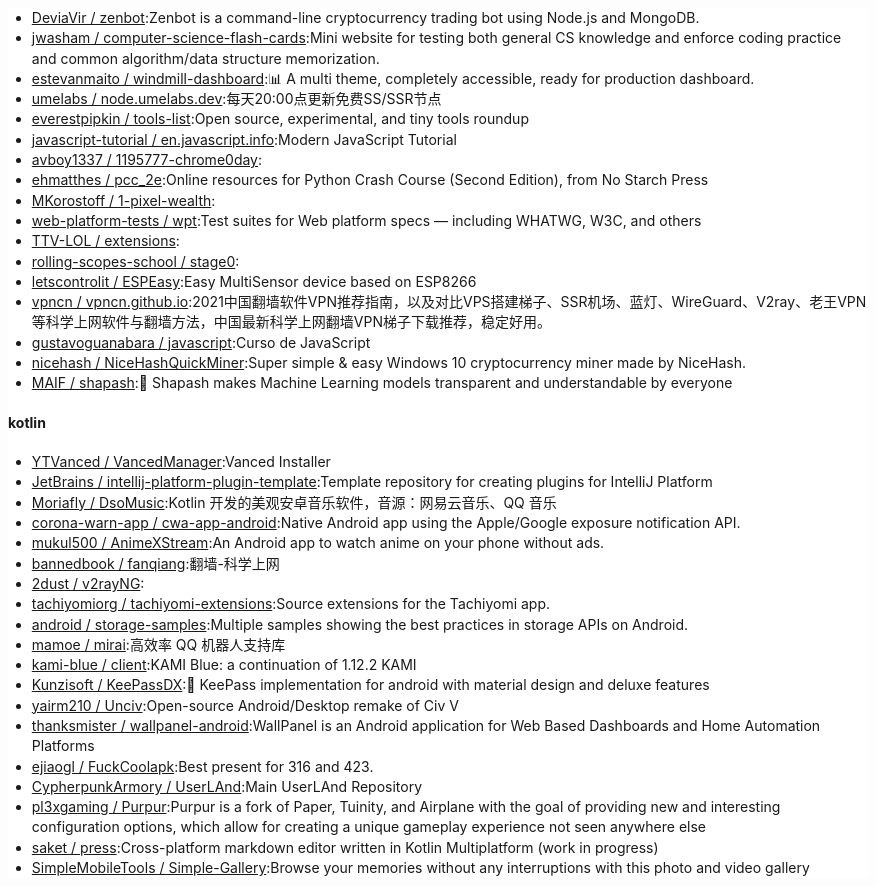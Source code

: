 * [DeviaVir / zenbot](https://github.com/DeviaVir/zenbot):Zenbot is a command-line cryptocurrency trading bot using Node.js and MongoDB.
* [jwasham / computer-science-flash-cards](https://github.com/jwasham/computer-science-flash-cards):Mini website for testing both general CS knowledge and enforce coding practice and common algorithm/data structure memorization.
* [estevanmaito / windmill-dashboard](https://github.com/estevanmaito/windmill-dashboard):📊 A multi theme, completely accessible, ready for production dashboard.
* [umelabs / node.umelabs.dev](https://github.com/umelabs/node.umelabs.dev):每天20:00点更新免费SS/SSR节点
* [everestpipkin / tools-list](https://github.com/everestpipkin/tools-list):Open source, experimental, and tiny tools roundup
* [javascript-tutorial / en.javascript.info](https://github.com/javascript-tutorial/en.javascript.info):Modern JavaScript Tutorial
* [avboy1337 / 1195777-chrome0day](https://github.com/avboy1337/1195777-chrome0day):
* [ehmatthes / pcc_2e](https://github.com/ehmatthes/pcc_2e):Online resources for Python Crash Course (Second Edition), from No Starch Press
* [MKorostoff / 1-pixel-wealth](https://github.com/MKorostoff/1-pixel-wealth):
* [web-platform-tests / wpt](https://github.com/web-platform-tests/wpt):Test suites for Web platform specs — including WHATWG, W3C, and others
* [TTV-LOL / extensions](https://github.com/TTV-LOL/extensions):
* [rolling-scopes-school / stage0](https://github.com/rolling-scopes-school/stage0):
* [letscontrolit / ESPEasy](https://github.com/letscontrolit/ESPEasy):Easy MultiSensor device based on ESP8266
* [vpncn / vpncn.github.io](https://github.com/vpncn/vpncn.github.io):2021中国翻墙软件VPN推荐指南，以及对比VPS搭建梯子、SSR机场、蓝灯、WireGuard、V2ray、老王VPN等科学上网软件与翻墙方法，中国最新科学上网翻墙VPN梯子下载推荐，稳定好用。
* [gustavoguanabara / javascript](https://github.com/gustavoguanabara/javascript):Curso de JavaScript
* [nicehash / NiceHashQuickMiner](https://github.com/nicehash/NiceHashQuickMiner):Super simple & easy Windows 10 cryptocurrency miner made by NiceHash.
* [MAIF / shapash](https://github.com/MAIF/shapash):🔅 Shapash makes Machine Learning models transparent and understandable by everyone

#### kotlin
* [YTVanced / VancedManager](https://github.com/YTVanced/VancedManager):Vanced Installer
* [JetBrains / intellij-platform-plugin-template](https://github.com/JetBrains/intellij-platform-plugin-template):Template repository for creating plugins for IntelliJ Platform
* [Moriafly / DsoMusic](https://github.com/Moriafly/DsoMusic):Kotlin 开发的美观安卓音乐软件，音源：网易云音乐、QQ 音乐
* [corona-warn-app / cwa-app-android](https://github.com/corona-warn-app/cwa-app-android):Native Android app using the Apple/Google exposure notification API.
* [mukul500 / AnimeXStream](https://github.com/mukul500/AnimeXStream):An Android app to watch anime on your phone without ads.
* [bannedbook / fanqiang](https://github.com/bannedbook/fanqiang):翻墙-科学上网
* [2dust / v2rayNG](https://github.com/2dust/v2rayNG):
* [tachiyomiorg / tachiyomi-extensions](https://github.com/tachiyomiorg/tachiyomi-extensions):Source extensions for the Tachiyomi app.
* [android / storage-samples](https://github.com/android/storage-samples):Multiple samples showing the best practices in storage APIs on Android.
* [mamoe / mirai](https://github.com/mamoe/mirai):高效率 QQ 机器人支持库
* [kami-blue / client](https://github.com/kami-blue/client):KAMI Blue: a continuation of 1.12.2 KAMI
* [Kunzisoft / KeePassDX](https://github.com/Kunzisoft/KeePassDX):📱 KeePass implementation for android with material design and deluxe features
* [yairm210 / Unciv](https://github.com/yairm210/Unciv):Open-source Android/Desktop remake of Civ V
* [thanksmister / wallpanel-android](https://github.com/thanksmister/wallpanel-android):WallPanel is an Android application for Web Based Dashboards and Home Automation Platforms
* [ejiaogl / FuckCoolapk](https://github.com/ejiaogl/FuckCoolapk):Best present for 316 and 423.
* [CypherpunkArmory / UserLAnd](https://github.com/CypherpunkArmory/UserLAnd):Main UserLAnd Repository
* [pl3xgaming / Purpur](https://github.com/pl3xgaming/Purpur):Purpur is a fork of Paper, Tuinity, and Airplane with the goal of providing new and interesting configuration options, which allow for creating a unique gameplay experience not seen anywhere else
* [saket / press](https://github.com/saket/press):Cross-platform markdown editor written in Kotlin Multiplatform (work in progress)
* [SimpleMobileTools / Simple-Gallery](https://github.com/SimpleMobileTools/Simple-Gallery):Browse your memories without any interruptions with this photo and video gallery